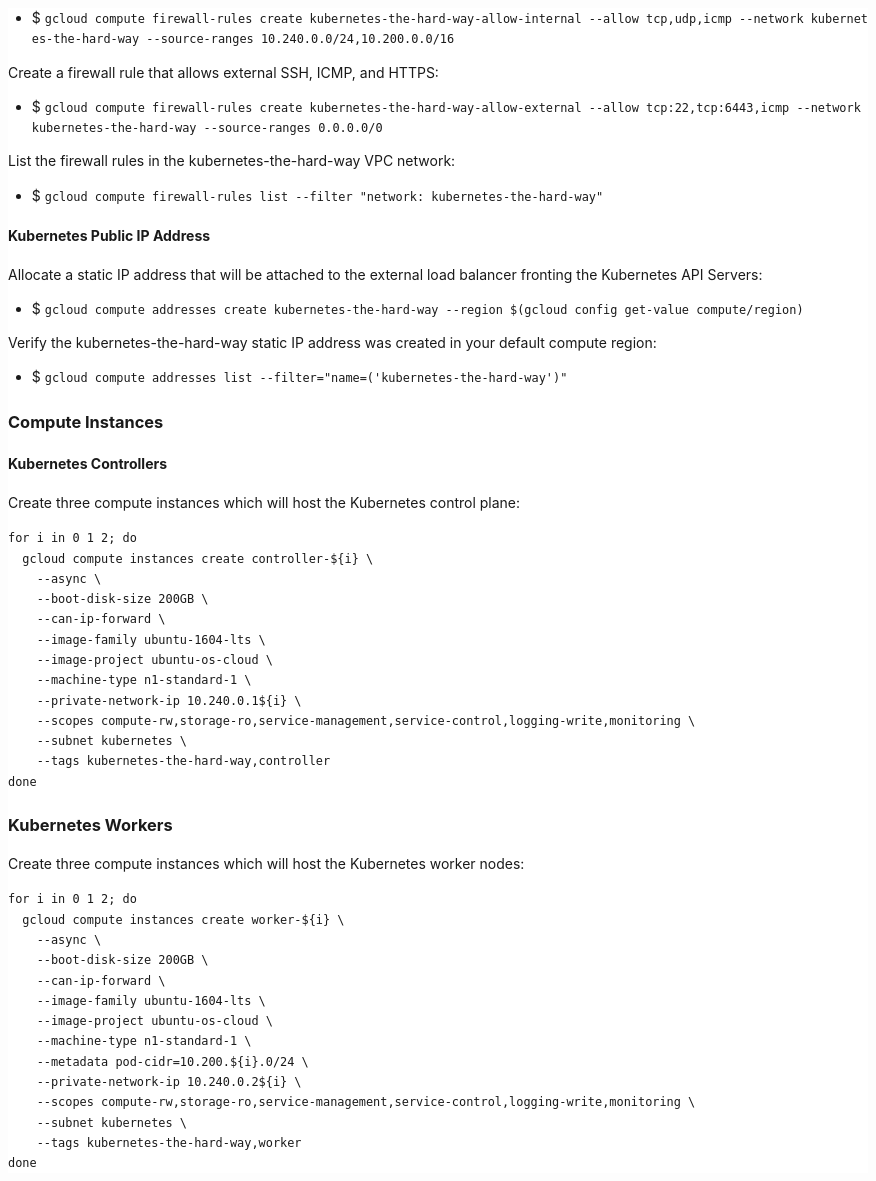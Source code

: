- $ `gcloud compute firewall-rules create kubernetes-the-hard-way-allow-internal --allow tcp,udp,icmp --network kubernetes-the-hard-way --source-ranges 10.240.0.0/24,10.200.0.0/16`

Create a firewall rule that allows external SSH, ICMP, and HTTPS:

- $ `gcloud compute firewall-rules create kubernetes-the-hard-way-allow-external --allow tcp:22,tcp:6443,icmp --network kubernetes-the-hard-way --source-ranges 0.0.0.0/0`

List the firewall rules in the kubernetes-the-hard-way VPC network:

- $ `gcloud compute firewall-rules list --filter "network: kubernetes-the-hard-way"`

#### Kubernetes Public IP Address

Allocate a static IP address that will be attached to the external load balancer fronting the Kubernetes API Servers:

- $ `gcloud compute addresses create kubernetes-the-hard-way --region $(gcloud config get-value compute/region)`

Verify the kubernetes-the-hard-way static IP address was created in your default compute region:

- $ `gcloud compute addresses list --filter="name=('kubernetes-the-hard-way')"`

### Compute Instances

#### Kubernetes Controllers

Create three compute instances which will host the Kubernetes control plane:

```
for i in 0 1 2; do
  gcloud compute instances create controller-${i} \
    --async \
    --boot-disk-size 200GB \
    --can-ip-forward \
    --image-family ubuntu-1604-lts \
    --image-project ubuntu-os-cloud \
    --machine-type n1-standard-1 \
    --private-network-ip 10.240.0.1${i} \
    --scopes compute-rw,storage-ro,service-management,service-control,logging-write,monitoring \
    --subnet kubernetes \
    --tags kubernetes-the-hard-way,controller
done
```

### Kubernetes Workers

Create three compute instances which will host the Kubernetes worker nodes:

```
for i in 0 1 2; do
  gcloud compute instances create worker-${i} \
    --async \
    --boot-disk-size 200GB \
    --can-ip-forward \
    --image-family ubuntu-1604-lts \
    --image-project ubuntu-os-cloud \
    --machine-type n1-standard-1 \
    --metadata pod-cidr=10.200.${i}.0/24 \
    --private-network-ip 10.240.0.2${i} \
    --scopes compute-rw,storage-ro,service-management,service-control,logging-write,monitoring \
    --subnet kubernetes \
    --tags kubernetes-the-hard-way,worker
done
```
